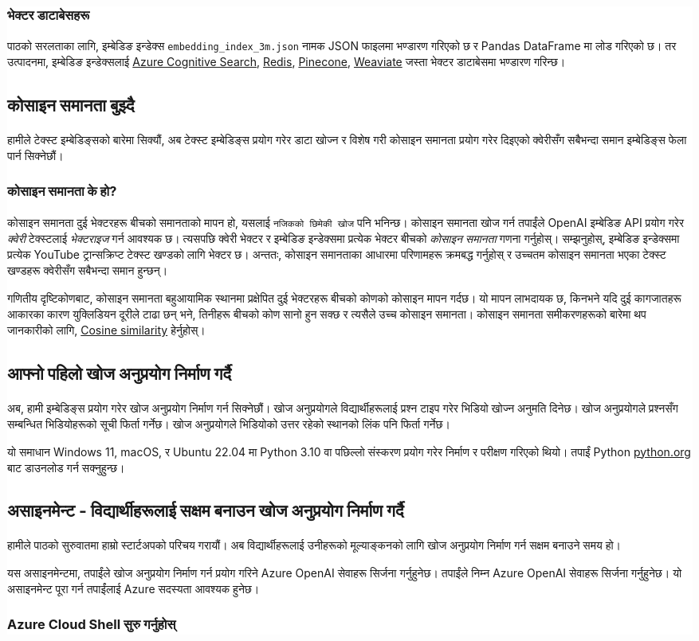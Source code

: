 ### भेक्टर डाटाबेसहरू

पाठको सरलताका लागि, इम्बेडिङ इन्डेक्स `embedding_index_3m.json` नामक JSON फाइलमा भण्डारण गरिएको छ र Pandas DataFrame मा लोड गरिएको छ। तर उत्पादनमा, इम्बेडिङ इन्डेक्सलाई [Azure Cognitive Search](https://learn.microsoft.com/training/modules/improve-search-results-vector-search?WT.mc_id=academic-105485-koreyst), [Redis](https://cookbook.openai.com/examples/vector_databases/redis/readme?WT.mc_id=academic-105485-koreyst), [Pinecone](https://cookbook.openai.com/examples/vector_databases/pinecone/readme?WT.mc_id=academic-105485-koreyst), [Weaviate](https://cookbook.openai.com/examples/vector_databases/weaviate/readme?WT.mc_id=academic-105485-koreyst) जस्ता भेक्टर डाटाबेसमा भण्डारण गरिन्छ।

## कोसाइन समानता बुझ्दै

हामीले टेक्स्ट इम्बेडिङ्सको बारेमा सिक्यौं, अब टेक्स्ट इम्बेडिङ्स प्रयोग गरेर डाटा खोज्न र विशेष गरी कोसाइन समानता प्रयोग गरेर दिइएको क्वेरीसँग सबैभन्दा समान इम्बेडिङ्स फेला पार्न सिक्नेछौं।

### कोसाइन समानता के हो?

कोसाइन समानता दुई भेक्टरहरू बीचको समानताको मापन हो, यसलाई `नजिकको छिमेकी खोज` पनि भनिन्छ। कोसाइन समानता खोज गर्न तपाईंले OpenAI इम्बेडिङ API प्रयोग गरेर _क्वेरी_ टेक्स्टलाई _भेक्टराइज_ गर्न आवश्यक छ। त्यसपछि क्वेरी भेक्टर र इम्बेडिङ इन्डेक्समा प्रत्येक भेक्टर बीचको _कोसाइन समानता_ गणना गर्नुहोस्। सम्झनुहोस्, इम्बेडिङ इन्डेक्समा प्रत्येक YouTube ट्रान्सक्रिप्ट टेक्स्ट खण्डको लागि भेक्टर छ। अन्ततः, कोसाइन समानताका आधारमा परिणामहरू क्रमबद्ध गर्नुहोस् र उच्चतम कोसाइन समानता भएका टेक्स्ट खण्डहरू क्वेरीसँग सबैभन्दा समान हुन्छन्।

गणितीय दृष्टिकोणबाट, कोसाइन समानता बहुआयामिक स्थानमा प्रक्षेपित दुई भेक्टरहरू बीचको कोणको कोसाइन मापन गर्दछ। यो मापन लाभदायक छ, किनभने यदि दुई कागजातहरू आकारका कारण युक्लिडियन दूरीले टाढा छन् भने, तिनीहरू बीचको कोण सानो हुन सक्छ र त्यसैले उच्च कोसाइन समानता। कोसाइन समानता समीकरणहरूको बारेमा थप जानकारीको लागि, [Cosine similarity](https://en.wikipedia.org/wiki/Cosine_similarity?WT.mc_id=academic-105485-koreyst) हेर्नुहोस्।

## आफ्नो पहिलो खोज अनुप्रयोग निर्माण गर्दै

अब, हामी इम्बेडिङ्स प्रयोग गरेर खोज अनुप्रयोग निर्माण गर्न सिक्नेछौं। खोज अनुप्रयोगले विद्यार्थीहरूलाई प्रश्न टाइप गरेर भिडियो खोज्न अनुमति दिनेछ। खोज अनुप्रयोगले प्रश्नसँग सम्बन्धित भिडियोहरूको सूची फिर्ता गर्नेछ। खोज अनुप्रयोगले भिडियोको उत्तर रहेको स्थानको लिंक पनि फिर्ता गर्नेछ।

यो समाधान Windows 11, macOS, र Ubuntu 22.04 मा Python 3.10 वा पछिल्लो संस्करण प्रयोग गरेर निर्माण र परीक्षण गरिएको थियो। तपाईं Python [python.org](https://www.python.org/downloads/?WT.mc_id=academic-105485-koreyst) बाट डाउनलोड गर्न सक्नुहुन्छ।

## असाइनमेन्ट - विद्यार्थीहरूलाई सक्षम बनाउन खोज अनुप्रयोग निर्माण गर्दै

हामीले पाठको सुरुवातमा हाम्रो स्टार्टअपको परिचय गरायौं। अब विद्यार्थीहरूलाई उनीहरूको मूल्याङ्कनको लागि खोज अनुप्रयोग निर्माण गर्न सक्षम बनाउने समय हो।

यस असाइनमेन्टमा, तपाईंले खोज अनुप्रयोग निर्माण गर्न प्रयोग गरिने Azure OpenAI सेवाहरू सिर्जना गर्नुहुनेछ। तपाईंले निम्न Azure OpenAI सेवाहरू सिर्जना गर्नुहुनेछ। यो असाइनमेन्ट पूरा गर्न तपाईंलाई Azure सदस्यता आवश्यक हुनेछ।

### Azure Cloud Shell सुरु गर्नुहोस्
